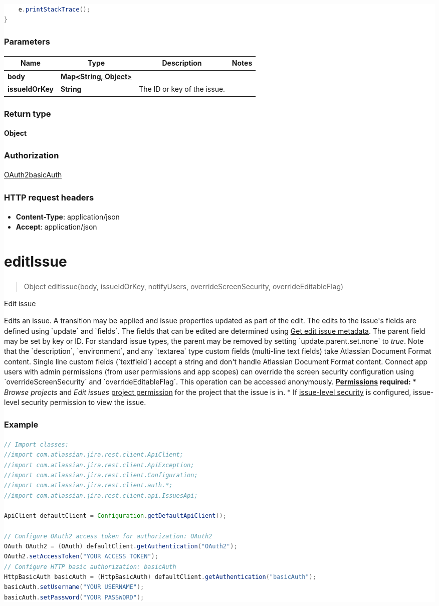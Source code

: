 ```java
    e.printStackTrace();
}
```

### Parameters

Name | Type | Description  | Notes
------------- | ------------- | ------------- | -------------
 **body** | [**Map&lt;String, Object&gt;**](Map.md)|  |
 **issueIdOrKey** | **String**| The ID or key of the issue. |

### Return type

**Object**

### Authorization

[OAuth2](../README.md#OAuth2)[basicAuth](../README.md#basicAuth)

### HTTP request headers

 - **Content-Type**: application/json
 - **Accept**: application/json

<a name="editIssue"></a>
# **editIssue**
> Object editIssue(body, issueIdOrKey, notifyUsers, overrideScreenSecurity, overrideEditableFlag)

Edit issue

Edits an issue. A transition may be applied and issue properties updated as part of the edit.  The edits to the issue&#x27;s fields are defined using &#x60;update&#x60; and &#x60;fields&#x60;. The fields that can be edited are determined using [ Get edit issue metadata](#api-rest-api-3-issue-issueIdOrKey-editmeta-get).  The parent field may be set by key or ID. For standard issue types, the parent may be removed by setting &#x60;update.parent.set.none&#x60; to *true*. Note that the &#x60;description&#x60;, &#x60;environment&#x60;, and any &#x60;textarea&#x60; type custom fields (multi-line text fields) take Atlassian Document Format content. Single line custom fields (&#x60;textfield&#x60;) accept a string and don&#x27;t handle Atlassian Document Format content.  Connect app users with admin permissions (from user permissions and app scopes) can override the screen security configuration using &#x60;overrideScreenSecurity&#x60; and &#x60;overrideEditableFlag&#x60;.  This operation can be accessed anonymously.  **[Permissions](#permissions) required:**   *  *Browse projects* and *Edit issues* [project permission](https://confluence.atlassian.com/x/yodKLg) for the project that the issue is in.  *  If [issue-level security](https://confluence.atlassian.com/x/J4lKLg) is configured, issue-level security permission to view the issue.

### Example
```java
// Import classes:
//import com.atlassian.jira.rest.client.ApiClient;
//import com.atlassian.jira.rest.client.ApiException;
//import com.atlassian.jira.rest.client.Configuration;
//import com.atlassian.jira.rest.client.auth.*;
//import com.atlassian.jira.rest.client.api.IssuesApi;

ApiClient defaultClient = Configuration.getDefaultApiClient();

// Configure OAuth2 access token for authorization: OAuth2
OAuth OAuth2 = (OAuth) defaultClient.getAuthentication("OAuth2");
OAuth2.setAccessToken("YOUR ACCESS TOKEN");
// Configure HTTP basic authorization: basicAuth
HttpBasicAuth basicAuth = (HttpBasicAuth) defaultClient.getAuthentication("basicAuth");
basicAuth.setUsername("YOUR USERNAME");
basicAuth.setPassword("YOUR PASSWORD");
```